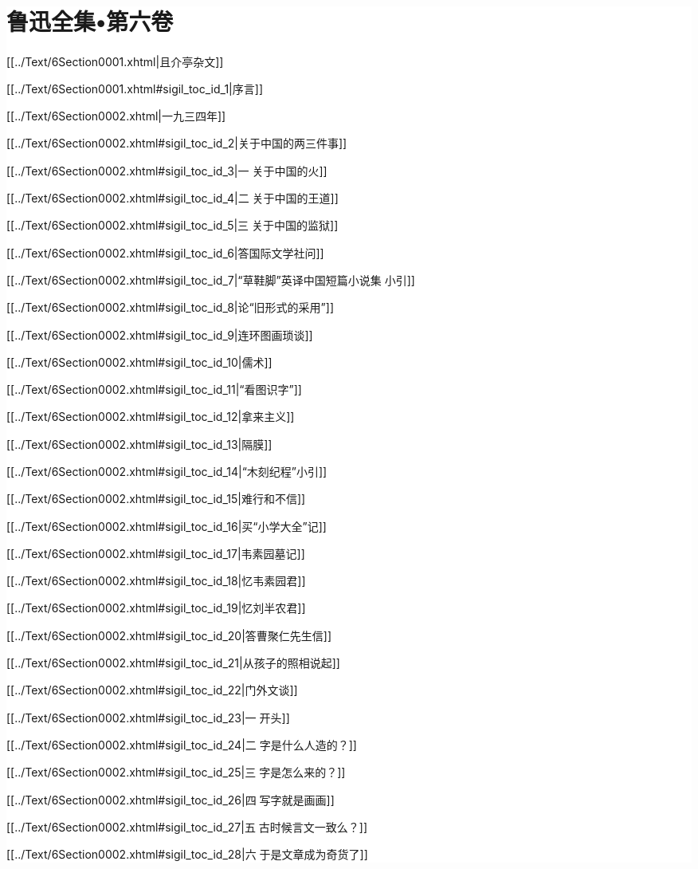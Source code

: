   

# 鲁迅全集•第六卷

[[../Text/6Section0001.xhtml|且介亭杂文]]

[[../Text/6Section0001.xhtml#sigil_toc_id_1|序言]]

[[../Text/6Section0002.xhtml|一九三四年]]

[[../Text/6Section0002.xhtml#sigil_toc_id_2|关于中国的两三件事]]

[[../Text/6Section0002.xhtml#sigil_toc_id_3|一 关于中国的火]]

[[../Text/6Section0002.xhtml#sigil_toc_id_4|二 关于中国的王道]]

[[../Text/6Section0002.xhtml#sigil_toc_id_5|三 关于中国的监狱]]

[[../Text/6Section0002.xhtml#sigil_toc_id_6|答国际文学社问]]

[[../Text/6Section0002.xhtml#sigil_toc_id_7|“草鞋脚”英译中国短篇小说集 小引]]

[[../Text/6Section0002.xhtml#sigil_toc_id_8|论“旧形式的采用”]]

[[../Text/6Section0002.xhtml#sigil_toc_id_9|连环图画琐谈]]

[[../Text/6Section0002.xhtml#sigil_toc_id_10|儒术]]

[[../Text/6Section0002.xhtml#sigil_toc_id_11|“看图识字”]]

[[../Text/6Section0002.xhtml#sigil_toc_id_12|拿来主义]]

[[../Text/6Section0002.xhtml#sigil_toc_id_13|隔膜]]

[[../Text/6Section0002.xhtml#sigil_toc_id_14|“木刻纪程”小引]]

[[../Text/6Section0002.xhtml#sigil_toc_id_15|难行和不信]]

[[../Text/6Section0002.xhtml#sigil_toc_id_16|买“小学大全”记]]

[[../Text/6Section0002.xhtml#sigil_toc_id_17|韦素园墓记]]

[[../Text/6Section0002.xhtml#sigil_toc_id_18|忆韦素园君]]

[[../Text/6Section0002.xhtml#sigil_toc_id_19|忆刘半农君]]

[[../Text/6Section0002.xhtml#sigil_toc_id_20|答曹聚仁先生信]]

[[../Text/6Section0002.xhtml#sigil_toc_id_21|从孩子的照相说起]]

[[../Text/6Section0002.xhtml#sigil_toc_id_22|门外文谈]]

[[../Text/6Section0002.xhtml#sigil_toc_id_23|一 开头]]

[[../Text/6Section0002.xhtml#sigil_toc_id_24|二 字是什么人造的？]]

[[../Text/6Section0002.xhtml#sigil_toc_id_25|三 字是怎么来的？]]

[[../Text/6Section0002.xhtml#sigil_toc_id_26|四 写字就是画画]]

[[../Text/6Section0002.xhtml#sigil_toc_id_27|五 古时候言文一致么？]]

[[../Text/6Section0002.xhtml#sigil_toc_id_28|六 于是文章成为奇货了]]

